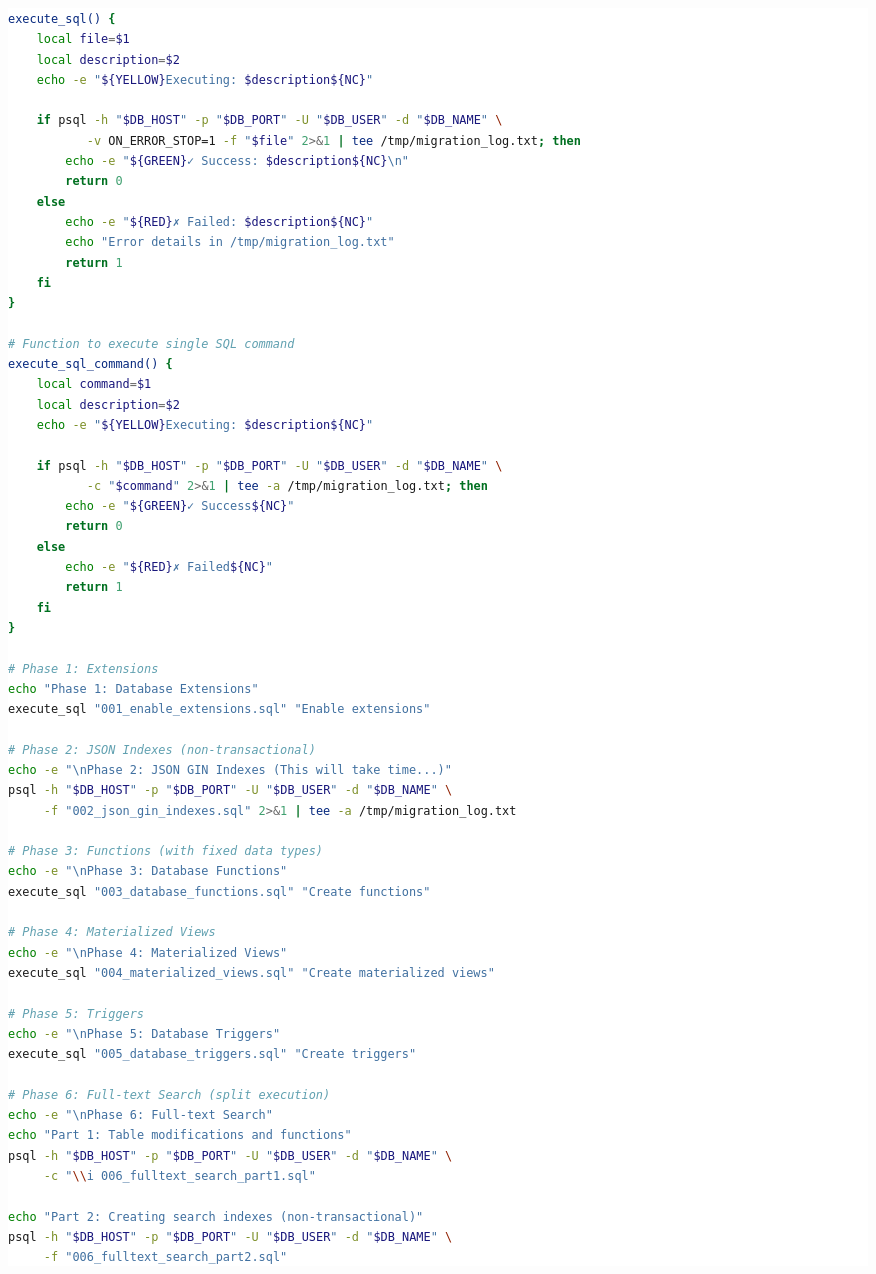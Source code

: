 ```bash
execute_sql() {
    local file=$1
    local description=$2
    echo -e "${YELLOW}Executing: $description${NC}"
    
    if psql -h "$DB_HOST" -p "$DB_PORT" -U "$DB_USER" -d "$DB_NAME" \
           -v ON_ERROR_STOP=1 -f "$file" 2>&1 | tee /tmp/migration_log.txt; then
        echo -e "${GREEN}✓ Success: $description${NC}\n"
        return 0
    else
        echo -e "${RED}✗ Failed: $description${NC}"
        echo "Error details in /tmp/migration_log.txt"
        return 1
    fi
}

# Function to execute single SQL command
execute_sql_command() {
    local command=$1
    local description=$2
    echo -e "${YELLOW}Executing: $description${NC}"
    
    if psql -h "$DB_HOST" -p "$DB_PORT" -U "$DB_USER" -d "$DB_NAME" \
           -c "$command" 2>&1 | tee -a /tmp/migration_log.txt; then
        echo -e "${GREEN}✓ Success${NC}"
        return 0
    else
        echo -e "${RED}✗ Failed${NC}"
        return 1
    fi
}

# Phase 1: Extensions
echo "Phase 1: Database Extensions"
execute_sql "001_enable_extensions.sql" "Enable extensions"

# Phase 2: JSON Indexes (non-transactional)
echo -e "\nPhase 2: JSON GIN Indexes (This will take time...)"
psql -h "$DB_HOST" -p "$DB_PORT" -U "$DB_USER" -d "$DB_NAME" \
     -f "002_json_gin_indexes.sql" 2>&1 | tee -a /tmp/migration_log.txt

# Phase 3: Functions (with fixed data types)
echo -e "\nPhase 3: Database Functions"
execute_sql "003_database_functions.sql" "Create functions"

# Phase 4: Materialized Views
echo -e "\nPhase 4: Materialized Views"
execute_sql "004_materialized_views.sql" "Create materialized views"

# Phase 5: Triggers
echo -e "\nPhase 5: Database Triggers"
execute_sql "005_database_triggers.sql" "Create triggers"

# Phase 6: Full-text Search (split execution)
echo -e "\nPhase 6: Full-text Search"
echo "Part 1: Table modifications and functions"
psql -h "$DB_HOST" -p "$DB_PORT" -U "$DB_USER" -d "$DB_NAME" \
     -c "\\i 006_fulltext_search_part1.sql"

echo "Part 2: Creating search indexes (non-transactional)"
psql -h "$DB_HOST" -p "$DB_PORT" -U "$DB_USER" -d "$DB_NAME" \
     -f "006_fulltext_search_part2.sql"

```